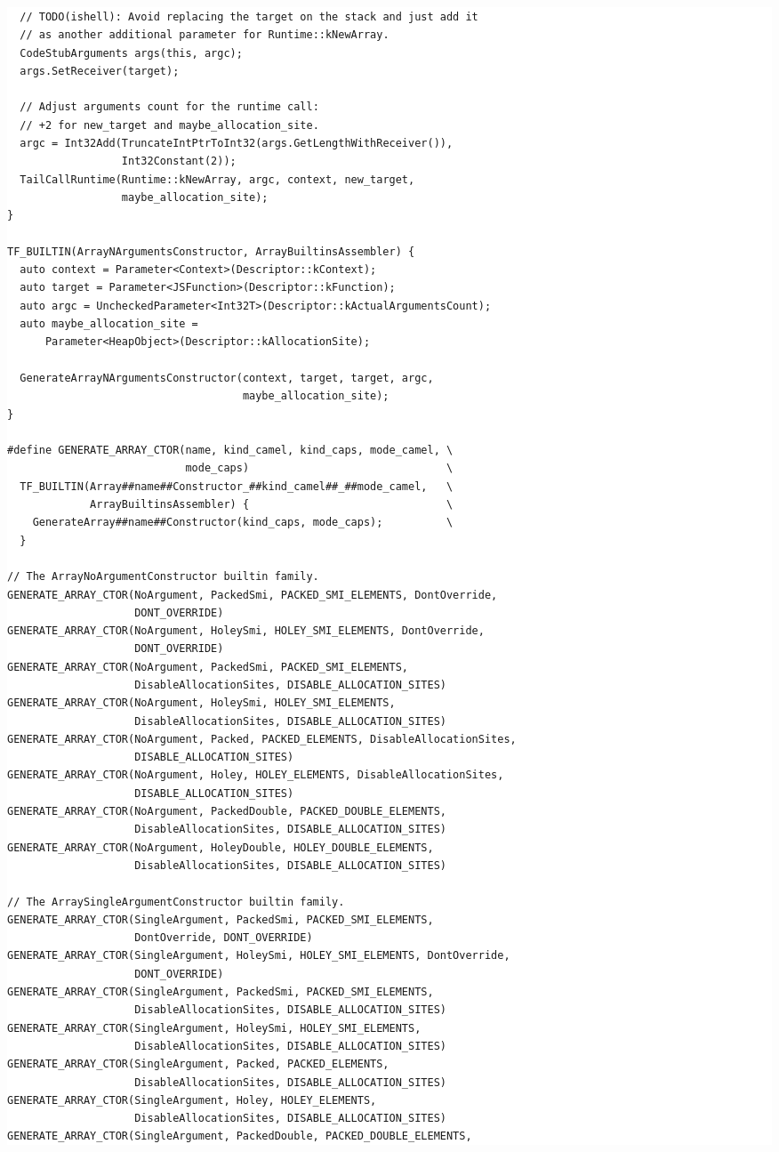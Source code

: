 ```
  // TODO(ishell): Avoid replacing the target on the stack and just add it
  // as another additional parameter for Runtime::kNewArray.
  CodeStubArguments args(this, argc);
  args.SetReceiver(target);

  // Adjust arguments count for the runtime call:
  // +2 for new_target and maybe_allocation_site.
  argc = Int32Add(TruncateIntPtrToInt32(args.GetLengthWithReceiver()),
                  Int32Constant(2));
  TailCallRuntime(Runtime::kNewArray, argc, context, new_target,
                  maybe_allocation_site);
}

TF_BUILTIN(ArrayNArgumentsConstructor, ArrayBuiltinsAssembler) {
  auto context = Parameter<Context>(Descriptor::kContext);
  auto target = Parameter<JSFunction>(Descriptor::kFunction);
  auto argc = UncheckedParameter<Int32T>(Descriptor::kActualArgumentsCount);
  auto maybe_allocation_site =
      Parameter<HeapObject>(Descriptor::kAllocationSite);

  GenerateArrayNArgumentsConstructor(context, target, target, argc,
                                     maybe_allocation_site);
}

#define GENERATE_ARRAY_CTOR(name, kind_camel, kind_caps, mode_camel, \
                            mode_caps)                               \
  TF_BUILTIN(Array##name##Constructor_##kind_camel##_##mode_camel,   \
             ArrayBuiltinsAssembler) {                               \
    GenerateArray##name##Constructor(kind_caps, mode_caps);          \
  }

// The ArrayNoArgumentConstructor builtin family.
GENERATE_ARRAY_CTOR(NoArgument, PackedSmi, PACKED_SMI_ELEMENTS, DontOverride,
                    DONT_OVERRIDE)
GENERATE_ARRAY_CTOR(NoArgument, HoleySmi, HOLEY_SMI_ELEMENTS, DontOverride,
                    DONT_OVERRIDE)
GENERATE_ARRAY_CTOR(NoArgument, PackedSmi, PACKED_SMI_ELEMENTS,
                    DisableAllocationSites, DISABLE_ALLOCATION_SITES)
GENERATE_ARRAY_CTOR(NoArgument, HoleySmi, HOLEY_SMI_ELEMENTS,
                    DisableAllocationSites, DISABLE_ALLOCATION_SITES)
GENERATE_ARRAY_CTOR(NoArgument, Packed, PACKED_ELEMENTS, DisableAllocationSites,
                    DISABLE_ALLOCATION_SITES)
GENERATE_ARRAY_CTOR(NoArgument, Holey, HOLEY_ELEMENTS, DisableAllocationSites,
                    DISABLE_ALLOCATION_SITES)
GENERATE_ARRAY_CTOR(NoArgument, PackedDouble, PACKED_DOUBLE_ELEMENTS,
                    DisableAllocationSites, DISABLE_ALLOCATION_SITES)
GENERATE_ARRAY_CTOR(NoArgument, HoleyDouble, HOLEY_DOUBLE_ELEMENTS,
                    DisableAllocationSites, DISABLE_ALLOCATION_SITES)

// The ArraySingleArgumentConstructor builtin family.
GENERATE_ARRAY_CTOR(SingleArgument, PackedSmi, PACKED_SMI_ELEMENTS,
                    DontOverride, DONT_OVERRIDE)
GENERATE_ARRAY_CTOR(SingleArgument, HoleySmi, HOLEY_SMI_ELEMENTS, DontOverride,
                    DONT_OVERRIDE)
GENERATE_ARRAY_CTOR(SingleArgument, PackedSmi, PACKED_SMI_ELEMENTS,
                    DisableAllocationSites, DISABLE_ALLOCATION_SITES)
GENERATE_ARRAY_CTOR(SingleArgument, HoleySmi, HOLEY_SMI_ELEMENTS,
                    DisableAllocationSites, DISABLE_ALLOCATION_SITES)
GENERATE_ARRAY_CTOR(SingleArgument, Packed, PACKED_ELEMENTS,
                    DisableAllocationSites, DISABLE_ALLOCATION_SITES)
GENERATE_ARRAY_CTOR(SingleArgument, Holey, HOLEY_ELEMENTS,
                    DisableAllocationSites, DISABLE_ALLOCATION_SITES)
GENERATE_ARRAY_CTOR(SingleArgument, PackedDouble, PACKED_DOUBLE_ELEMENTS,
```